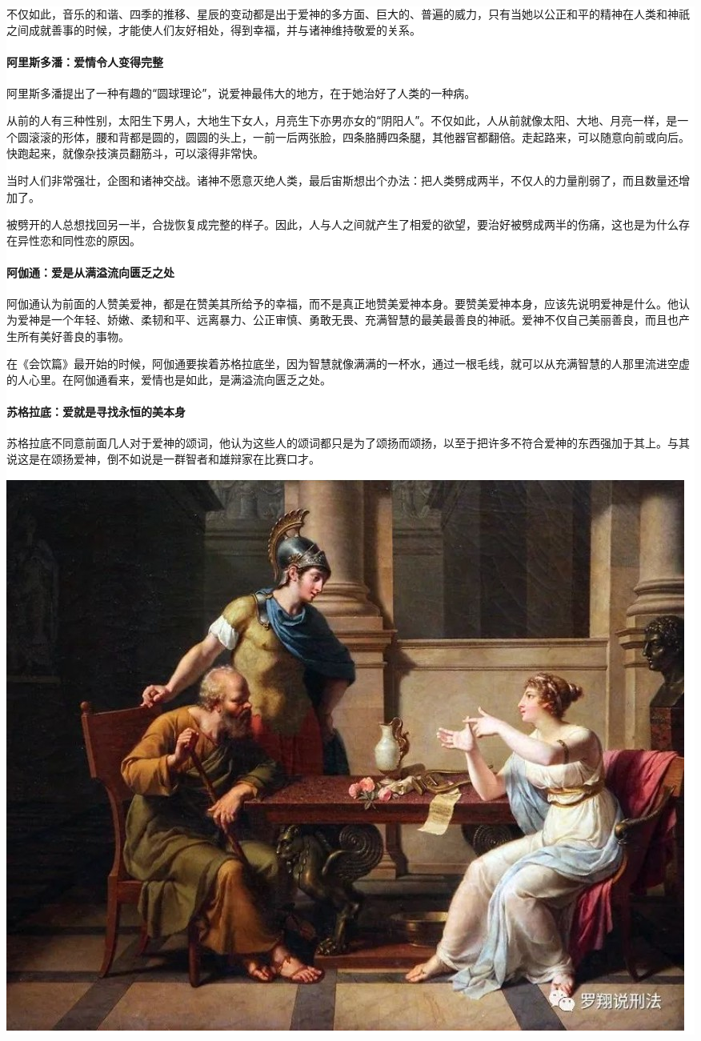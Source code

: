 不仅如此，音乐的和谐、四季的推移、星辰的变动都是出于爱神的多方面、巨大的、普遍的威力，只有当她以公正和平的精神在人类和神祇之间成就善事的时候，才能使人们友好相处，得到幸福，并与诸神维持敬爱的关系。



#### 阿里斯多潘：爱情令人变得完整

阿里斯多潘提出了一种有趣的“圆球理论”，说爱神最伟大的地方，在于她治好了人类的一种病。

从前的人有三种性别，太阳生下男人，大地生下女人，月亮生下亦男亦女的“阴阳人”。不仅如此，人从前就像太阳、大地、月亮一样，是一个圆滚滚的形体，腰和背都是圆的，圆圆的头上，一前一后两张脸，四条胳膊四条腿，其他器官都翻倍。走起路来，可以随意向前或向后。快跑起来，就像杂技演员翻筋斗，可以滚得非常快。

当时人们非常强壮，企图和诸神交战。诸神不愿意灭绝人类，最后宙斯想出个办法：把人类劈成两半，不仅人的力量削弱了，而且数量还增加了。

被劈开的人总想找回另一半，合拢恢复成完整的样子。因此，人与人之间就产生了相爱的欲望，要治好被劈成两半的伤痛，这也是为什么存在异性恋和同性恋的原因。



#### 阿伽通：爱是从满溢流向匮乏之处

阿伽通认为前面的人赞美爱神，都是在赞美其所给予的幸福，而不是真正地赞美爱神本身。要赞美爱神本身，应该先说明爱神是什么。他认为爱神是一个年轻、娇嫩、柔韧和平、远离暴力、公正审慎、勇敢无畏、充满智慧的最美最善良的神祇。爱神不仅自己美丽善良，而且也产生所有美好善良的事物。

在《会饮篇》最开始的时候，阿伽通要挨着苏格拉底坐，因为智慧就像满满的一杯水，通过一根毛线，就可以从充满智慧的人那里流进空虚的人心里。在阿伽通看来，爱情也是如此，是满溢流向匮乏之处。



#### 苏格拉底：爱就是寻找永恒的美本身

苏格拉底不同意前面几人对于爱神的颂词，他认为这些人的颂词都只是为了颂扬而颂扬，以至于把许多不符合爱神的东西强加于其上。与其说这是在颂扬爱神，倒不如说是一群智者和雄辩家在比赛口才。

![图片](./pic/snipaste20220523_130615.jpg)
